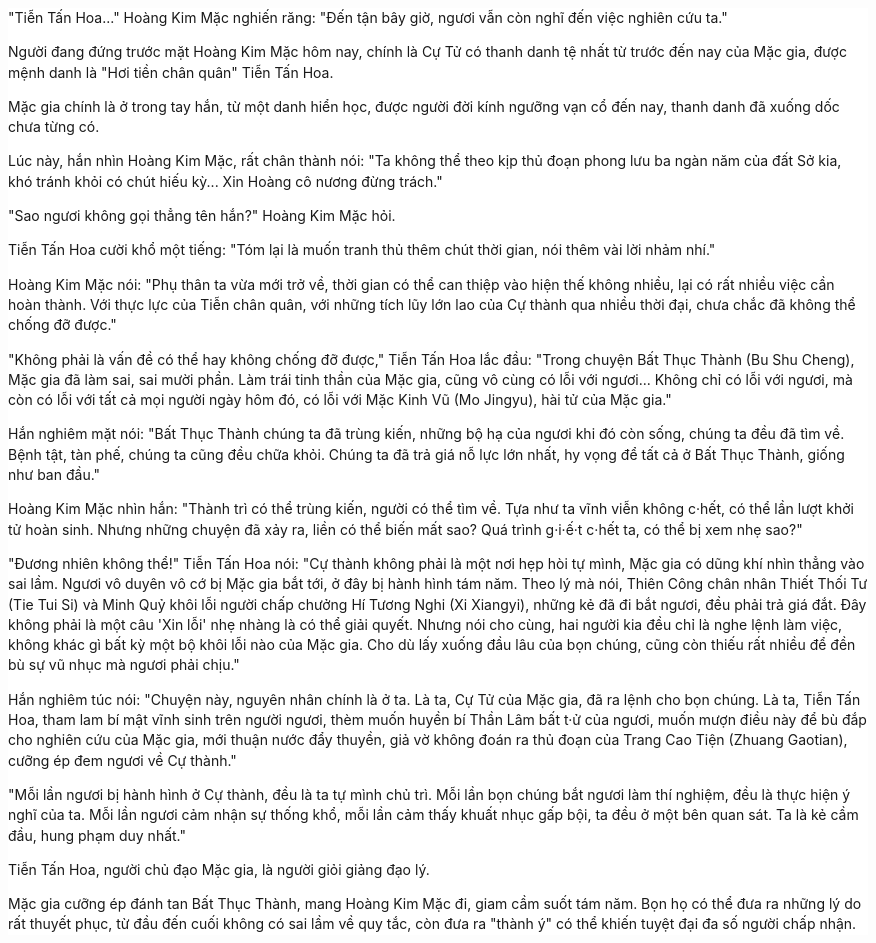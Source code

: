 "Tiễn Tấn Hoa..." Hoàng Kim Mặc nghiến răng: "Đến tận bây giờ, ngươi vẫn còn nghĩ đến việc nghiên cứu ta."

Người đang đứng trước mặt Hoàng Kim Mặc hôm nay, chính là Cự Tử có thanh danh tệ nhất từ trước đến nay của Mặc gia, được mệnh danh là "Hơi tiền chân quân" Tiễn Tấn Hoa.

Mặc gia chính là ở trong tay hắn, từ một danh hiển học, được người đời kính ngưỡng vạn cổ đến nay, thanh danh đã xuống dốc chưa từng có.

Lúc này, hắn nhìn Hoàng Kim Mặc, rất chân thành nói: "Ta không thể theo kịp thủ đoạn phong lưu ba ngàn năm của đất Sở kia, khó tránh khỏi có chút hiếu kỳ... Xin Hoàng cô nương đừng trách."

"Sao ngươi không gọi thẳng tên hắn?" Hoàng Kim Mặc hỏi.

Tiễn Tấn Hoa cười khổ một tiếng: "Tóm lại là muốn tranh thủ thêm chút thời gian, nói thêm vài lời nhảm nhí."

Hoàng Kim Mặc nói: "Phụ thân ta vừa mới trở về, thời gian có thể can thiệp vào hiện thế không nhiều, lại có rất nhiều việc cần hoàn thành. Với thực lực của Tiễn chân quân, với những tích lũy lớn lao của Cự thành qua nhiều thời đại, chưa chắc đã không thể chống đỡ được."

"Không phải là vấn đề có thể hay không chống đỡ được," Tiễn Tấn Hoa lắc đầu: "Trong chuyện Bất Thục Thành (Bu Shu Cheng), Mặc gia đã làm sai, sai mười phần. Làm trái tinh thần của Mặc gia, cũng vô cùng có lỗi với ngươi... Không chỉ có lỗi với ngươi, mà còn có lỗi với tất cả mọi người ngày hôm đó, có lỗi với Mặc Kinh Vũ (Mo Jingyu), hài tử của Mặc gia."

Hắn nghiêm mặt nói: "Bất Thục Thành chúng ta đã trùng kiến, những bộ hạ của ngươi khi đó còn sống, chúng ta đều đã tìm về. Bệnh tật, tàn phế, chúng ta cũng đều chữa khỏi. Chúng ta đã trả giá nỗ lực lớn nhất, hy vọng để tất cả ở Bất Thục Thành, giống như ban đầu."

Hoàng Kim Mặc nhìn hắn: "Thành trì có thể trùng kiến, người có thể tìm về. Tựa như ta vĩnh viễn không c·hết, có thể lần lượt khởi tử hoàn sinh. Nhưng những chuyện đã xảy ra, liền có thể biến mất sao? Quá trình g·i·ế·t c·hết ta, có thể bị xem nhẹ sao?"

"Đương nhiên không thể!" Tiễn Tấn Hoa nói: "Cự thành không phải là một nơi hẹp hòi tự mình, Mặc gia có dũng khí nhìn thẳng vào sai lầm. Ngươi vô duyên vô cớ bị Mặc gia bắt tới, ở đây bị hành hình tám năm. Theo lý mà nói, Thiên Công chân nhân Thiết Thối Tư (Tie Tui Si) và Minh Quỷ khôi lỗi người chấp chưởng Hí Tương Nghi (Xi Xiangyi), những kẻ đã đi bắt ngươi, đều phải trả giá đắt. Đây không phải là một câu 'Xin lỗi' nhẹ nhàng là có thể giải quyết. Nhưng nói cho cùng, hai người kia đều chỉ là nghe lệnh làm việc, không khác gì bất kỳ một bộ khôi lỗi nào của Mặc gia. Cho dù lấy xuống đầu lâu của bọn chúng, cũng còn thiếu rất nhiều để đền bù sự vũ nhục mà ngươi phải chịu."

Hắn nghiêm túc nói: "Chuyện này, nguyên nhân chính là ở ta. Là ta, Cự Tử của Mặc gia, đã ra lệnh cho bọn chúng. Là ta, Tiễn Tấn Hoa, tham lam bí mật vĩnh sinh trên người ngươi, thèm muốn huyền bí Thần Lâm bất t·ử của ngươi, muốn mượn điều này để bù đắp cho nghiên cứu của Mặc gia, mới thuận nước đẩy thuyền, giả vờ không đoán ra thủ đoạn của Trang Cao Tiện (Zhuang Gaotian), cưỡng ép đem ngươi về Cự thành."

"Mỗi lần ngươi bị hành hình ở Cự thành, đều là ta tự mình chủ trì. Mỗi lần bọn chúng bắt ngươi làm thí nghiệm, đều là thực hiện ý nghĩ của ta. Mỗi lần ngươi cảm nhận sự thống khổ, mỗi lần cảm thấy khuất nhục gấp bội, ta đều ở một bên quan sát. Ta là kẻ cầm đầu, hung phạm duy nhất."

Tiễn Tấn Hoa, người chủ đạo Mặc gia, là người giỏi giảng đạo lý.

Mặc gia cưỡng ép đánh tan Bất Thục Thành, mang Hoàng Kim Mặc đi, giam cầm suốt tám năm. Bọn họ có thể đưa ra những lý do rất thuyết phục, từ đầu đến cuối không có sai lầm về quy tắc, còn đưa ra "thành ý" có thể khiến tuyệt đại đa số người chấp nhận.
